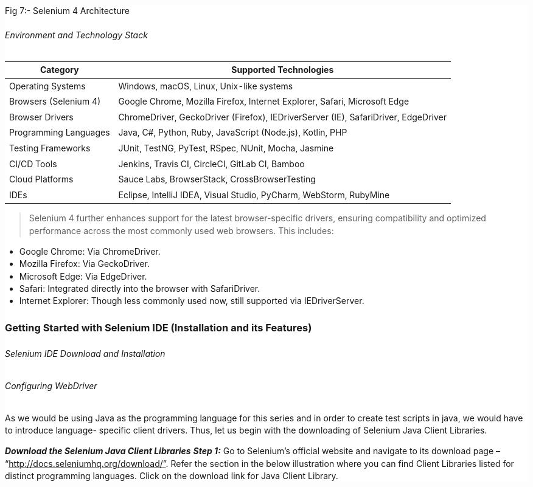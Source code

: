 Fig 7:- Selenium 4 Architecture

###### Environment and Technology Stack

| Category              | Supported Technologies                                                             |
| --------------------- | ---------------------------------------------------------------------------------- |
| Operating Systems     | Windows, macOS, Linux, Unix-like systems                                           |
| Browsers (Selenium 4) | Google Chrome, Mozilla Firefox, Internet Explorer, Safari, Microsoft Edge          |
| Browser Drivers       | ChromeDriver, GeckoDriver (Firefox), IEDriverServer (IE), SafariDriver, EdgeDriver |
| Programming Languages | Java, C#, Python, Ruby, JavaScript (Node.js), Kotlin, PHP                          |
| Testing Frameworks    | JUnit, TestNG, PyTest, RSpec, NUnit, Mocha, Jasmine                                |
| CI/CD Tools           | Jenkins, Travis CI, CircleCI, GitLab CI, Bamboo                                    |
| Cloud Platforms       | Sauce Labs, BrowserStack, CrossBrowserTesting                                      |
| IDEs                  | Eclipse, IntelliJ IDEA, Visual Studio, PyCharm, WebStorm, RubyMine                 |

> Selenium 4 further enhances support for the latest browser-specific drivers, ensuring compatibility and optimized performance across the most commonly used web browsers. This includes:

- Google Chrome: Via ChromeDriver.
- Mozilla Firefox: Via GeckoDriver.
- Microsoft Edge: Via EdgeDriver.
- Safari: Integrated directly into the browser with SafariDriver.
- Internet Explorer: Though less commonly used now, still supported via IEDriverServer.

### Getting Started with Selenium IDE (Installation and its Features)

###### Selenium IDE Download and Installation

###### Configuring WebDriver

As we would be using Java as the programming language for this series and in order to create test scripts in java, we would have to introduce language- specific client drivers. Thus, let us begin with the downloading of Selenium Java Client Libraries.

***Download the Selenium Java Client Libraries***
***Step 1:*** Go to Selenium’s official website and navigate to its download page –
“http://docs.seleniumhq.org/download/”.
Refer the section in the below illustration where you can find Client Libraries listed for distinct programming languages. Click on the download link for Java Client Library.
